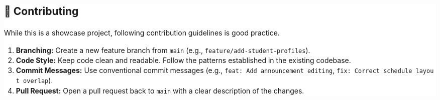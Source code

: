 
## 🤝 Contributing

While this is a showcase project, following contribution guidelines is good practice.

1.  **Branching:** Create a new feature branch from `main` (e.g., `feature/add-student-profiles`).
2.  **Code Style:** Keep code clean and readable. Follow the patterns established in the existing codebase.
3.  **Commit Messages:** Use conventional commit messages (e.g., `feat: Add announcement editing`, `fix: Correct schedule layout overlap`).
4.  **Pull Request:** Open a pull request back to `main` with a clear description of the changes.
